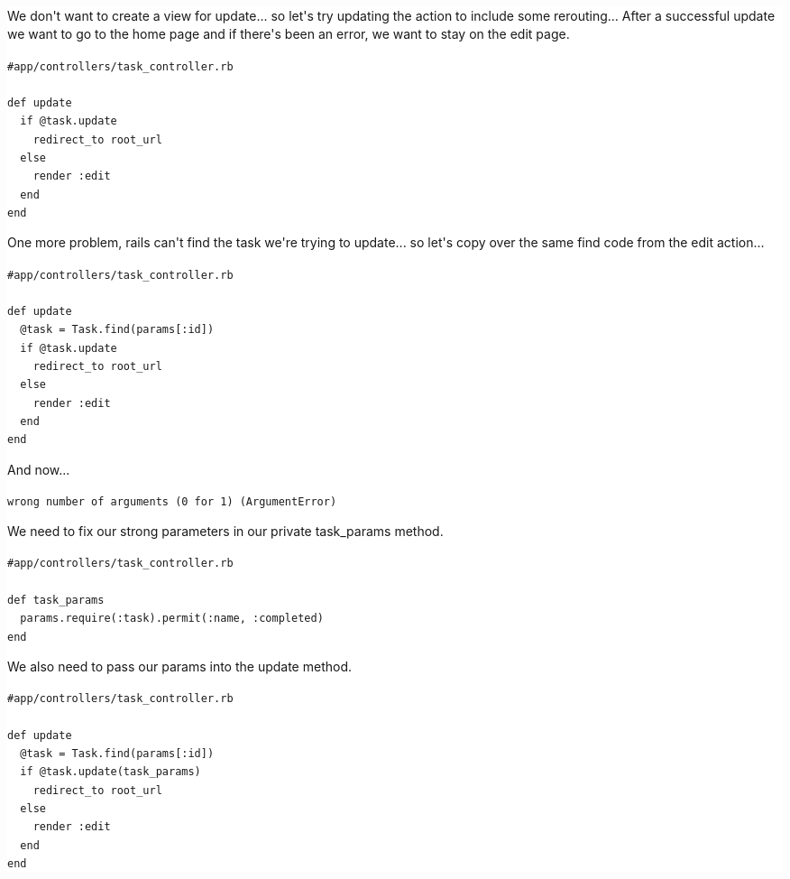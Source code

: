 <p>We don't want to create a view for update... so let's try updating the action to include some rerouting... After a successful update we want to go to the home page and if there's been an error, we want to stay on the edit page.</p>

<pre><code class="language-ruby">#app/controllers/task_controller.rb

def update
  if @task.update
    redirect_to root_url
  else
    render :edit
  end
end
</code></pre>

<p>One more problem, rails can't find the task we're trying to update... so let's copy over the same find code from the edit action...</p>

<pre><code class="language-ruby">#app/controllers/task_controller.rb

def update
  @task = Task.find(params[:id])
  if @task.update
    redirect_to root_url
  else
    render :edit
  end
end
</code></pre>

<p>And now...</p>

<pre><code class="language-ruby">wrong number of arguments (0 for 1) (ArgumentError)
</code></pre>

<p>We need to fix our strong parameters in our private task_params method.</p>

<pre><code class="language-ruby">#app/controllers/task_controller.rb

def task_params
  params.require(:task).permit(:name, :completed)
end
</code></pre>

<p>We also need to pass our params into the update method.</p>

<pre><code class="language-ruby">#app/controllers/task_controller.rb

def update
  @task = Task.find(params[:id])
  if @task.update(task_params)
    redirect_to root_url
  else
    render :edit
  end
end
</code></pre>
